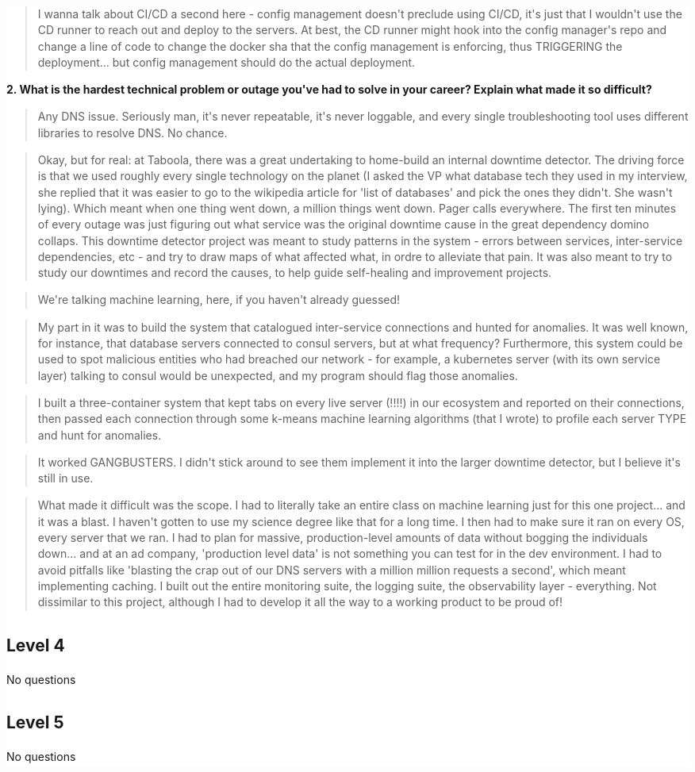 > I wanna talk about CI/CD a second here - config management doesn't preclude using CI/CD, it's just that I wouldn't use the CD runner to reach out and deploy to the servers.  At best, the CD runner might hook into the config manager's repo and change a line of code to change the docker sha that the config management is enforcing, thus TRIGGERING the deployment... but config management should do the actual deployment.

**2.  What is the hardest technical problem or outage you've had to solve in your career?  Explain what made it so difficult?**
> Any DNS issue.  Seriously man, it's never repeatable, it's never loggable, and every single troubleshooting tool uses different libraries to resolve DNS.  No chance.

> Okay, but for real: at Taboola, there was a great undertaking to home-build an internal downtime detector.  The driving force is that we used roughly every single technology on the planet (I asked the VP what database tech they used in my interview, she replied that it was easier to go to the wikipedia article for 'list of databases' and pick the ones they didn't.  She wasn't lying).  Which meant when one thing went down, a million things went down.  Pager calls everywhere.  The first ten minutes of every outage was just figuring out what service was the original downtime cause in the great dependency domino collaps.  This downtime detector project was meant to study patterns in the system - errors between services, inter-service dependencies, etc - and try to draw maps of what affected what, in ordre to alleviate that pain.  It was also meant to try to study our downtimes and record the causes, to help guide self-healing and improvement projects.

> We're talking machine learning, here, if you haven't already guessed!

> My part in it was to build the system that catalogued inter-service connections and hunted for anomalies.  It was well known, for instance, that database servers connected to consul servers, but at what frequency?  Furthermore, this system could be used to spot malicious entities who had breached our network - for example, a kubernetes server (with its own service layer) talking to consul would be unexpected, and my program should flag those anomalies.

> I built a three-container system that kept tabs on every live server (!!!!) in our ecosystem and reported on their connections, then passed each connection through some k-means machine learning algorithms (that I wrote) to profile each server TYPE and hunt for anomalies.

> It worked GANGBUSTERS.  I didn't stick around to see them implement it into the larger downtime detector, but I believe it's still in use.

> What made it difficult was the scope. I had to literally take an entire class on machine learning just for this one project... and it was a blast.  I haven't gotten to use my science degree like that for a long time.  I then had to make sure it ran on every OS, every server that we ran.  I had to plan for massive, production-level amounts of data without bogging the individuals down... and at an ad company, 'production level data' is not something you can test for in the dev environment.  I had to avoid pitfalls like 'blasting the crap out of our DNS servers with a million million requests a second', which meant implementing caching.  I built out the entire monitoring suite, the logging suite, the observability layer - everything.  Not dissimilar to this project, although I had to develop it all the way to a working product to be proud of!

## Level 4
No questions

## Level 5
No questions